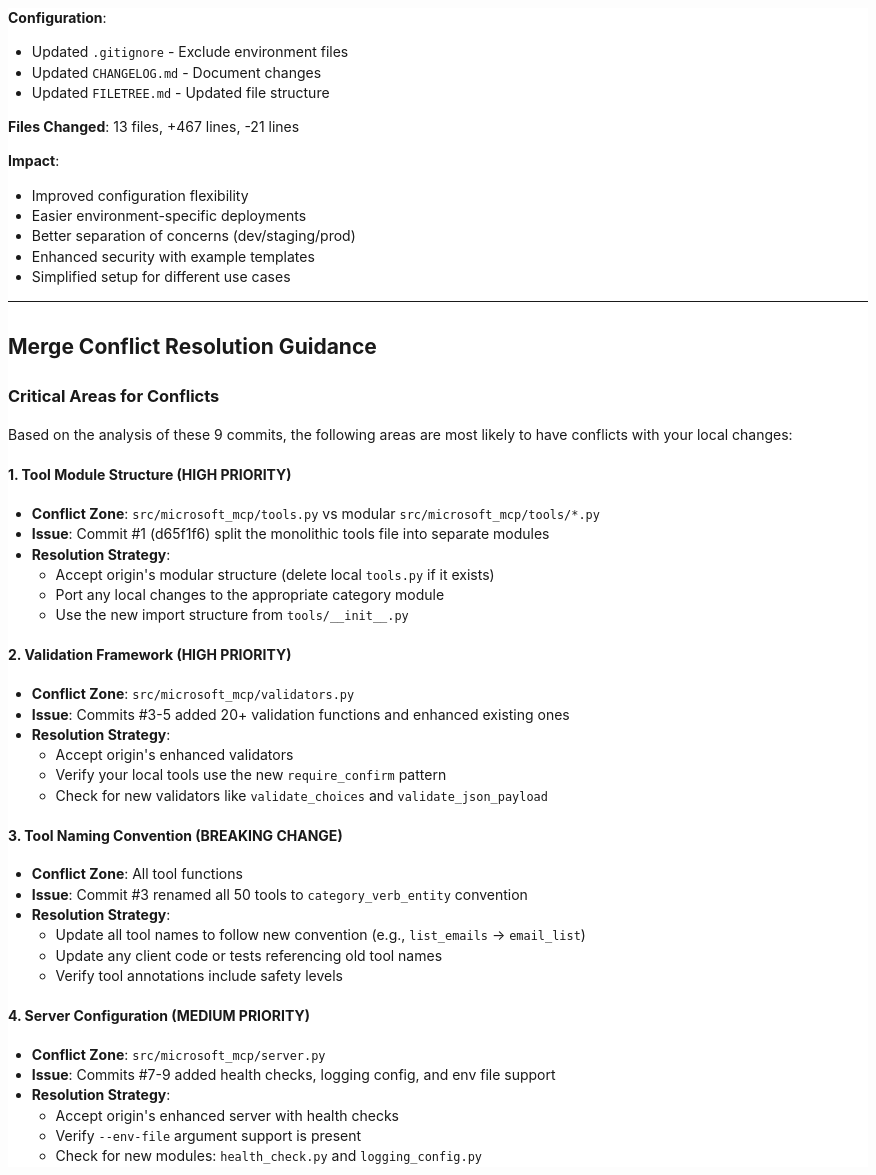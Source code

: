 **Configuration**:
- Updated `.gitignore` - Exclude environment files
- Updated `CHANGELOG.md` - Document changes
- Updated `FILETREE.md` - Updated file structure

**Files Changed**: 13 files, +467 lines, -21 lines

**Impact**:
- Improved configuration flexibility
- Easier environment-specific deployments
- Better separation of concerns (dev/staging/prod)
- Enhanced security with example templates
- Simplified setup for different use cases

---

## Merge Conflict Resolution Guidance

### Critical Areas for Conflicts

Based on the analysis of these 9 commits, the following areas are most likely to have conflicts with your local changes:

#### 1. **Tool Module Structure (HIGH PRIORITY)**
- **Conflict Zone**: `src/microsoft_mcp/tools.py` vs modular `src/microsoft_mcp/tools/*.py`
- **Issue**: Commit #1 (d65f1f6) split the monolithic tools file into separate modules
- **Resolution Strategy**:
  - Accept origin's modular structure (delete local `tools.py` if it exists)
  - Port any local changes to the appropriate category module
  - Use the new import structure from `tools/__init__.py`

#### 2. **Validation Framework (HIGH PRIORITY)**
- **Conflict Zone**: `src/microsoft_mcp/validators.py`
- **Issue**: Commits #3-5 added 20+ validation functions and enhanced existing ones
- **Resolution Strategy**:
  - Accept origin's enhanced validators
  - Verify your local tools use the new `require_confirm` pattern
  - Check for new validators like `validate_choices` and `validate_json_payload`

#### 3. **Tool Naming Convention (BREAKING CHANGE)**
- **Conflict Zone**: All tool functions
- **Issue**: Commit #3 renamed all 50 tools to `category_verb_entity` convention
- **Resolution Strategy**:
  - Update all tool names to follow new convention (e.g., `list_emails` → `email_list`)
  - Update any client code or tests referencing old tool names
  - Verify tool annotations include safety levels

#### 4. **Server Configuration (MEDIUM PRIORITY)**
- **Conflict Zone**: `src/microsoft_mcp/server.py`
- **Issue**: Commits #7-9 added health checks, logging config, and env file support
- **Resolution Strategy**:
  - Accept origin's enhanced server with health checks
  - Verify `--env-file` argument support is present
  - Check for new modules: `health_check.py` and `logging_config.py`
